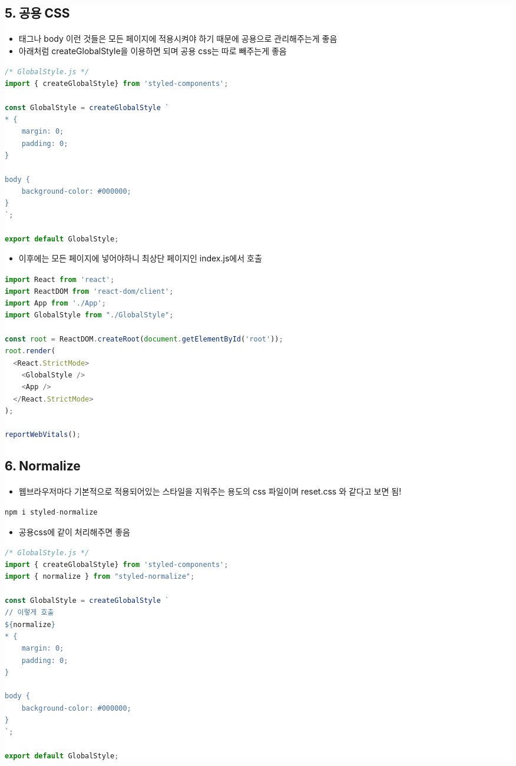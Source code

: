 ## 5. 공용 CSS
* 태그나 body 이런 것들은 모든 페이지에 적용시켜야 하기 때문에 공용으로 관리해주는게 좋음
* 아래처럼 createGlobalStyle을 이용하면 되며 공용 css는 따로 빼주는게 좋음
```javascript
/* GlobalStyle.js */
import { createGlobalStyle} from 'styled-components';

const GlobalStyle = createGlobalStyle `
* {
    margin: 0;
    padding: 0;
}

body {
    background-color: #000000;
}
`;

export default GlobalStyle;
```
* 이후에는 모든 페이지에 넣어야하니 최상단 페이지인 index.js에서 호출
```javascript
import React from 'react';
import ReactDOM from 'react-dom/client';
import App from './App';
import GlobalStyle from "./GlobalStyle";

const root = ReactDOM.createRoot(document.getElementById('root'));
root.render(
  <React.StrictMode>
    <GlobalStyle />
    <App />
  </React.StrictMode>
);

reportWebVitals();
```

## 6. Normalize
* 웹브라우저마다 기본적으로 적용되어있는 스타일을 지워주는 용도의 css 파일이며 reset.css 와 같다고 보면 됨!
```javascript
npm i styled-normalize
```
* 공용css에 같이 처리해주면 좋음
```javascript
/* GlobalStyle.js */
import { createGlobalStyle} from 'styled-components';
import { normalize } from "styled-normalize";

const GlobalStyle = createGlobalStyle `
// 이렇게 호출
${normalize}
* {
    margin: 0;
    padding: 0;
}

body {
    background-color: #000000;
}
`;

export default GlobalStyle;
```